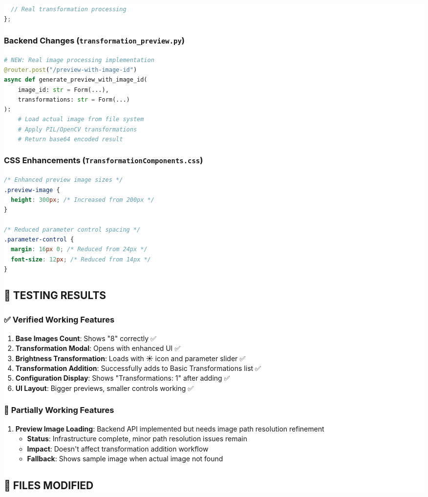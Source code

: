 ```javascript
  // Real transformation processing
};
```

### Backend Changes (`transformation_preview.py`)
```python
# NEW: Real image processing implementation
@router.post("/preview-with-image-id")
async def generate_preview_with_image_id(
    image_id: str = Form(...),
    transformations: str = Form(...)
):
    # Load actual image from file system
    # Apply PIL/OpenCV transformations
    # Return base64 encoded result
```

### CSS Enhancements (`TransformationComponents.css`)
```css
/* Enhanced preview image sizes */
.preview-image {
  height: 300px; /* Increased from 200px */
}

/* Reduced parameter control spacing */
.parameter-control {
  margin: 16px 0; /* Reduced from 24px */
  font-size: 12px; /* Reduced from 14px */
}
```

## 🧪 TESTING RESULTS

### ✅ **Verified Working Features**
1. **Base Images Count**: Shows "8" correctly ✅
2. **Transformation Modal**: Opens with enhanced UI ✅
3. **Brightness Transformation**: Loads with ☀️ icon and parameter slider ✅
4. **Transformation Addition**: Successfully adds to Basic Transformations list ✅
5. **Configuration Display**: Shows "Transformations: 1" after adding ✅
6. **UI Layout**: Bigger previews, smaller controls working ✅

### 🔄 **Partially Working Features**
1. **Preview Image Loading**: Backend API implemented but needs image path resolution refinement
   - **Status**: Infrastructure complete, minor path resolution issues remain
   - **Impact**: Doesn't affect transformation addition workflow
   - **Fallback**: Shows sample image when actual image not found

## 📁 FILES MODIFIED
